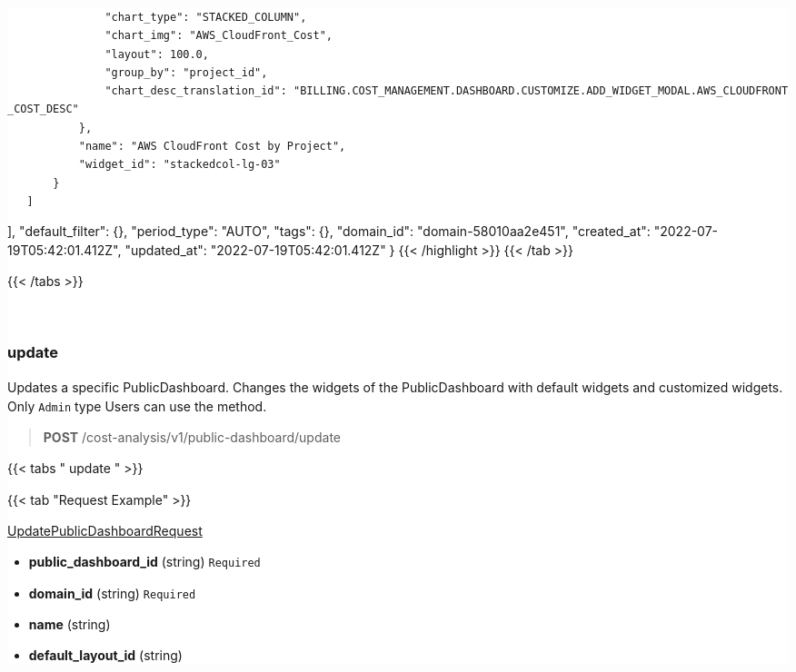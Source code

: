                    "chart_type": "STACKED_COLUMN",
                   "chart_img": "AWS_CloudFront_Cost",
                   "layout": 100.0,
                   "group_by": "project_id",
                   "chart_desc_translation_id": "BILLING.COST_MANAGEMENT.DASHBOARD.CUSTOMIZE.ADD_WIDGET_MODAL.AWS_CLOUDFRONT_COST_DESC"
               },
               "name": "AWS CloudFront Cost by Project",
               "widget_id": "stackedcol-lg-03"
           }
       ]
   ],
   "default_filter": {},
   "period_type": "AUTO",
   "tags": {},
   "domain_id": "domain-58010aa2e451",
   "created_at": "2022-07-19T05:42:01.412Z",
   "updated_at": "2022-07-19T05:42:01.412Z"
}
{{< /highlight >}}
{{< /tab >}}


{{< /tabs >}}


    
<br>

### update

Updates a specific PublicDashboard. Changes the widgets of the PublicDashboard with default widgets and customized widgets. Only `Admin` type Users can use the method.



> **POST** /cost-analysis/v1/public-dashboard/update
>





 {{< tabs " update " >}}

 {{< tab "Request Example" >}}



[UpdatePublicDashboardRequest](./PublicDashboard#updatepublicdashboardrequest)

* **public_dashboard_id** (string)  `Required` 


* **domain_id** (string)  `Required` 


* **name** (string) 


* **default_layout_id** (string) 

